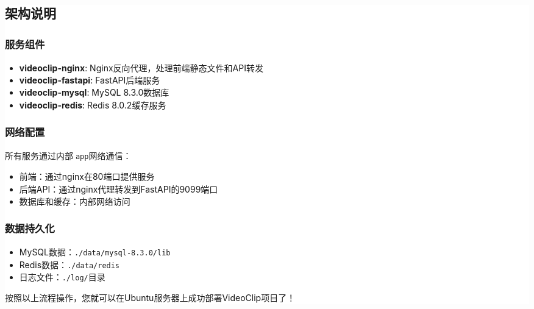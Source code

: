 ## 架构说明

### 服务组件

- **videoclip-nginx**: Nginx反向代理，处理前端静态文件和API转发
- **videoclip-fastapi**: FastAPI后端服务
- **videoclip-mysql**: MySQL 8.3.0数据库
- **videoclip-redis**: Redis 8.0.2缓存服务

### 网络配置

所有服务通过内部 `app`网络通信：

- 前端：通过nginx在80端口提供服务
- 后端API：通过nginx代理转发到FastAPI的9099端口
- 数据库和缓存：内部网络访问

### 数据持久化

- MySQL数据：`./data/mysql-8.3.0/lib`
- Redis数据：`./data/redis`
- 日志文件：`./log/`目录

按照以上流程操作，您就可以在Ubuntu服务器上成功部署VideoClip项目了！
